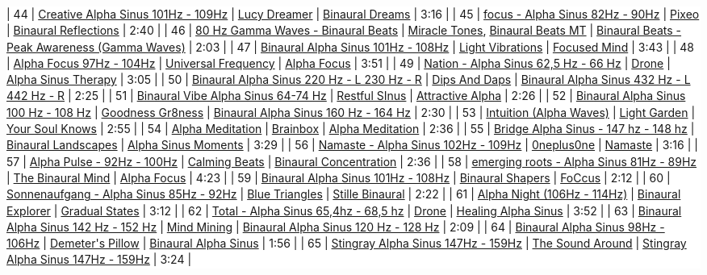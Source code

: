 | 44 | [Creative Alpha Sinus 101Hz \- 109Hz](https://open.spotify.com/track/3H9TQiTijyVfgeTGkFR918) | [Lucy Dreamer](https://open.spotify.com/artist/7xProv7zrnGc1wQX25gy3P) | [Binaural Dreams](https://open.spotify.com/album/3ElQwXi7IKxq7r0mrwd1QR) | 3:16 |
| 45 | [focus \- Alpha Sinus 82Hz \- 90Hz](https://open.spotify.com/track/5cT3Zcnx3DKezVFAYUPpqg) | [Pixeo](https://open.spotify.com/artist/2CdpLUBjbFoWgopv6lTTYf) | [Binaural Reflections](https://open.spotify.com/album/3dxCxziHGfiIaqaJM4eTGL) | 2:40 |
| 46 | [80 Hz Gamma Waves \- Binaural Beats](https://open.spotify.com/track/6Nnz45KtRko0iE00zLKSf3) | [Miracle Tones](https://open.spotify.com/artist/4rXABp4A7KjG9elWFNAbO4), [Binaural Beats MT](https://open.spotify.com/artist/6JQBjYzGitZexdaxngUCH7) | [Binaural Beats \- Peak Awareness \(Gamma Waves\)](https://open.spotify.com/album/1QsPrWeubge8WfX20IFDql) | 2:03 |
| 47 | [Binaural Alpha Sinus 101Hz \- 108Hz](https://open.spotify.com/track/7aYJz2VkCYykD2VnRM83A9) | [Light Vibrations](https://open.spotify.com/artist/7HGnugtCkahzbqB9tTOUZP) | [Focused Mind](https://open.spotify.com/album/3f1LpLV6ybqLYGNvwwEowt) | 3:43 |
| 48 | [Alpha Focus 97Hz \- 104Hz](https://open.spotify.com/track/67VwwXXg1k6cEMFX1rpGoo) | [Universal Frequency](https://open.spotify.com/artist/0pIcKP7M8X29OqdKClIIJH) | [Alpha Focus](https://open.spotify.com/album/72Vc8gmpKCcMDwDTc3H6zp) | 3:51 |
| 49 | [Nation \- Alpha Sinus 62,5 Hz \- 66 Hz](https://open.spotify.com/track/21OVFEyW5pmHO3PHkteoxA) | [Drone](https://open.spotify.com/artist/4g3KE7YbVpqmgxg2zhxzXb) | [Alpha Sinus Therapy](https://open.spotify.com/album/4bhxlTMGlBXf5W96IEdPl7) | 3:05 |
| 50 | [Binaural Alpha Sinus 220 Hz \- L 230 Hz \- R](https://open.spotify.com/track/5k86m3IafRdsA80nc5rYjQ) | [Dips And Daps](https://open.spotify.com/artist/4ITSqe85nK0SIoUzO9IRQK) | [Binaural Alpha Sinus 432 Hz \- L 442 Hz \- R](https://open.spotify.com/album/0ngfr2jQNRhHR959MCtCVC) | 2:25 |
| 51 | [Binaural Vibe Alpha Sinus 64\-74 Hz](https://open.spotify.com/track/3QjHNYEzGUDfMOHqjnPJJA) | [Restful SInus](https://open.spotify.com/artist/6S3sDcK2WIHZ9a2eMLJJYX) | [Attractive Alpha](https://open.spotify.com/album/0xOcPoHBjNrr6fhi31rw3z) | 2:26 |
| 52 | [Binaural Alpha Sinus 100 Hz \- 108 Hz](https://open.spotify.com/track/5jybuYzW5AGQWMJNUh0URP) | [Goodness Gr8ness](https://open.spotify.com/artist/55rbsxmvnIOixAbVNg0LlA) | [Binaural Alpha Sinus 160 Hz \- 164 Hz](https://open.spotify.com/album/6EVolwCnTo3kSr3IE4Xupp) | 2:30 |
| 53 | [Intuition \(Alpha Waves\)](https://open.spotify.com/track/0iFgGETi7Pk5dVxWhR05BJ) | [Light Garden](https://open.spotify.com/artist/1LvHtO44PddBf4DeQ7i9aF) | [Your Soul Knows](https://open.spotify.com/album/0y2XYw9JVyuSGmbOPhjXvt) | 2:55 |
| 54 | [Alpha Meditation](https://open.spotify.com/track/2UITlqXM467haohWgPffAT) | [Brainbox](https://open.spotify.com/artist/54SQU5335smXLXiFTvOo30) | [Alpha Meditation](https://open.spotify.com/album/1bPVJAq7CbCRx8pOA16H0y) | 2:36 |
| 55 | [Bridge Alpha Sinus \- 147 hz \- 148 hz](https://open.spotify.com/track/1ml9cNlcbmwytBtl0eEadf) | [Binaural Landscapes](https://open.spotify.com/artist/5F1SC2pxuIO4iT2LnMIjQn) | [Alpha Sinus Moments](https://open.spotify.com/album/7HbRDOMi06vfQgudWIeIIK) | 3:29 |
| 56 | [Namaste \- Alpha Sinus 102Hz \- 109Hz](https://open.spotify.com/track/6sdB0fMk2Kcu1mgJ5gQ47Z) | [0neplus0ne](https://open.spotify.com/artist/29iJCpziaRGTqEC7GqLLBI) | [Namaste](https://open.spotify.com/album/44qckyrwtH1TFwC7rUma0o) | 3:16 |
| 57 | [Alpha Pulse \- 92Hz \- 100Hz](https://open.spotify.com/track/6Bdz9KhB5T0yIM8ix7TYjR) | [Calming Beats](https://open.spotify.com/artist/0J8vrJR47xFULSWnTpv85L) | [Binaural Concentration](https://open.spotify.com/album/0SC46nDHuX7dsxufZ3UV5l) | 2:36 |
| 58 | [emerging roots \- Alpha Sinus 81Hz \- 89Hz](https://open.spotify.com/track/7JwG4QGEMVEJT1yyqLYlmv) | [The Binaural Mind](https://open.spotify.com/artist/26xtWEL4HqIGvOcVFUyDSI) | [Alpha Focus](https://open.spotify.com/album/6bhMBqNY3GERf2ttWvxT0i) | 4:23 |
| 59 | [Binaural Alpha Sinus 101Hz \- 108Hz](https://open.spotify.com/track/1TgKmz3xe3YR39szc6h9mD) | [Binaural Shapers](https://open.spotify.com/artist/3DFcr29ML80ziXXllK7w7N) | [FoCcus](https://open.spotify.com/album/1YD1tFaelD370A42BWvlqR) | 2:12 |
| 60 | [Sonnenaufgang \- Alpha Sinus 85Hz \- 92Hz](https://open.spotify.com/track/0GQGtKd9Zx6NHeR3QY1aPI) | [Blue Triangles](https://open.spotify.com/artist/6brKlPbQVltmtC6MCvfXFK) | [Stille Binaural](https://open.spotify.com/album/34DwcLP6FYLKDbpK0RoN8Y) | 2:22 |
| 61 | [Alpha Night \(106Hz \- 114Hz\)](https://open.spotify.com/track/749a2IxiF2QIwgSrmbBZ3M) | [Binaural Explorer](https://open.spotify.com/artist/4kJq7s8Maym8UFfZlHEkog) | [Gradual States](https://open.spotify.com/album/0JAn0eYBFo9i8rZS6uuo6n) | 3:12 |
| 62 | [Total \- Alpha Sinus 65,4hz \- 68,5 hz](https://open.spotify.com/track/1w8ZPmlfAahvTwfSKxoRRn) | [Drone](https://open.spotify.com/artist/4g3KE7YbVpqmgxg2zhxzXb) | [Healing Alpha Sinus](https://open.spotify.com/album/4kq3eKdVleRq8aYNT3iWCy) | 3:52 |
| 63 | [Binaural Alpha Sinus 142 Hz \- 152 Hz](https://open.spotify.com/track/3zmRndl0TkZRDhdWcYEf7x) | [Mind Mining](https://open.spotify.com/artist/0JM9LBHZ5S6qQMz33Y6NvK) | [Binaural Alpha Sinus 120 Hz \- 128 Hz](https://open.spotify.com/album/4ocuIleKlk4CzPGrzWVqPd) | 2:09 |
| 64 | [Binaural Alpha Sinus 98Hz \- 106Hz](https://open.spotify.com/track/04PRD2qaoBxM6mGN0ItIef) | [Demeter's Pillow](https://open.spotify.com/artist/4KLZvElXK5Eom1ir5sGTJS) | [Binaural Alpha Sinus](https://open.spotify.com/album/3YrIMIOaLQx20AmfF7u0Vs) | 1:56 |
| 65 | [Stingray Alpha Sinus 147Hz \- 159Hz](https://open.spotify.com/track/3XNII7xuI8iShtoFrPAlA8) | [The Sound Around](https://open.spotify.com/artist/27JSYLOZfglXz3hQbeL2Bl) | [Stingray Alpha Sinus 147Hz \- 159Hz](https://open.spotify.com/album/4pBn8DPYc09epRwTuCjYak) | 3:24 |